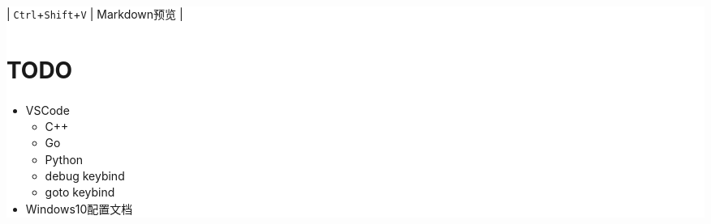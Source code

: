 | `Ctrl`+`Shift`+`V` | Markdown预览                   |

# TODO

* VSCode
  * C++
  * Go
  * Python
  * debug keybind
  * goto keybind
* Windows10配置文档
